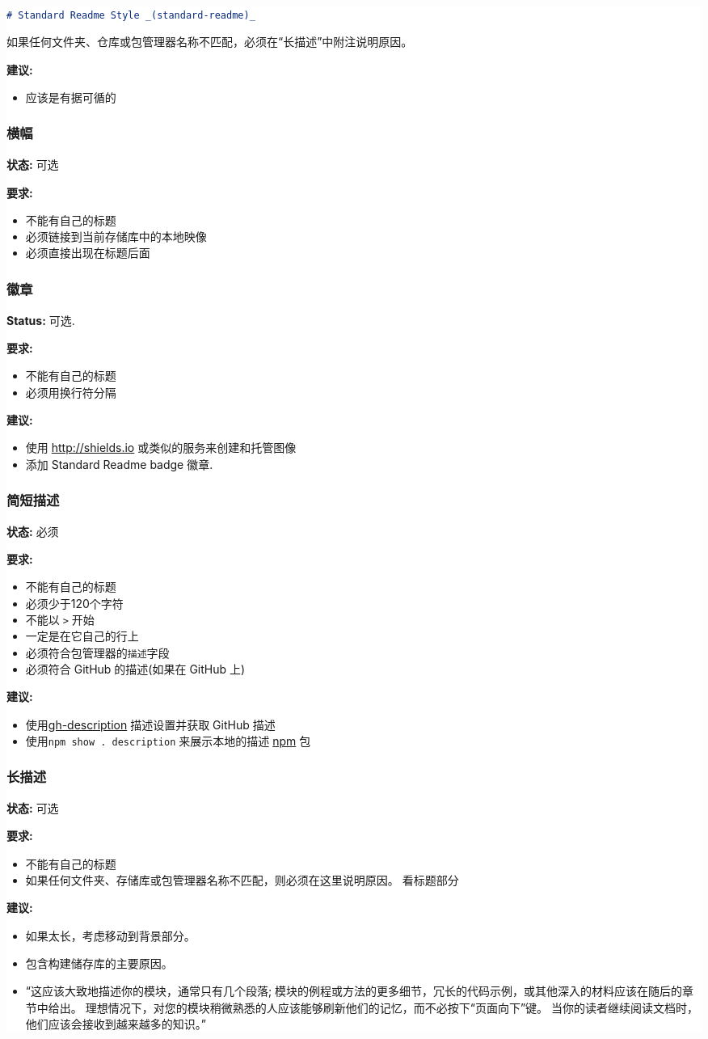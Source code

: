   ```markdown
  # Standard Readme Style _(standard-readme)_
  ```
  如果任何文件夹、仓库或包管理器名称不匹配，必须在“长描述”中附注说明原因。

**建议:**

- 应该是有据可循的

### 横幅
**状态:** 可选

**要求:**
- 不能有自己的标题
- 必须链接到当前存储库中的本地映像
- 必须直接出现在标题后面

### 徽章
**Status:** 可选.

**要求:**
- 不能有自己的标题
- 必须用换行符分隔

**建议:**
- 使用 http://shields.io 或类似的服务来创建和托管图像
- 添加 Standard Readme badge 徽章.

### 简短描述
**状态:** 必须

**要求:**
- 不能有自己的标题
- 必须少于120个字符
- 不能以 `>` 开始
-  一定是在它自己的行上
- 必须符合包管理器的`描述`字段
-  必须符合 GitHub 的描述(如果在 GitHub 上)

**建议:**
- 使用[gh-description](https://github.com/RichardLitt/gh-description) 描述设置并获取 GitHub 描述
- 使用`npm show . description` 来展示本地的描述 [npm](https://npmjs.com) 包

### 长描述
**状态:** 可选

**要求:**
- 不能有自己的标题
- 如果任何文件夹、存储库或包管理器名称不匹配，则必须在这里说明原因。 看标题部分

**建议:**
- 如果太长，考虑移动到背景部分。
- 包含构建储存库的主要原因。

- “这应该大致地描述你的模块，通常只有几个段落; 模块的例程或方法的更多细节，冗长的代码示例，或其他深入的材料应该在随后的章节中给出。
  理想情况下，对您的模块稍微熟悉的人应该能够刷新他们的记忆，而不必按下“页面向下”键。 当你的读者继续阅读文档时，他们应该会接收到越来越多的知识。”
